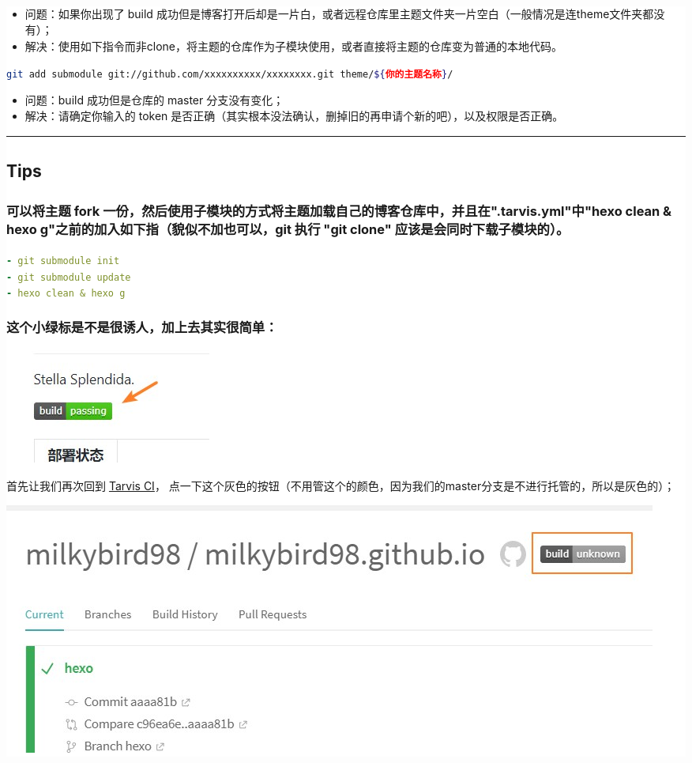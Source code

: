 - 问题：如果你出现了 build 成功但是博客打开后却是一片白，或者远程仓库里主题文件夹一片空白（一般情况是连theme文件夹都没有）；
- 解决：使用如下指令而非clone，将主题的仓库作为子模块使用，或者直接将主题的仓库变为普通的本地代码。

```sh
git add submodule git://github.com/xxxxxxxxxx/xxxxxxxx.git theme/${你的主题名称}/
```

- 问题：build 成功但是仓库的 master 分支没有变化；
- 解决：请确定你输入的 token 是否正确（其实根本没法确认，删掉旧的再申请个新的吧），以及权限是否正确。

***

## Tips

### 可以将主题 fork 一份，然后使用子模块的方式将主题加载自己的博客仓库中，并且在".tarvis.yml"中"hexo clean & hexo g"之前的加入如下指（貌似不加也可以，git 执行 "git clone" 应该是会同时下载子模块的）。

```yml
- git submodule init
- git submodule update
- hexo clean & hexo g
```

### 这个小绿标是不是很诱人，加上去其实很简单：

![little_green](/images/Snipaste_2018-04-07_16-27-48.jpg)

首先让我们再次回到 [Tarvis CI](https://travis-ci.org/)，
点一下这个灰色的按钮（不用管这个的颜色，因为我们的master分支是不进行托管的，所以是灰色的）；

![grey_little](/images/Snipaste_2018-04-07_16-31-58.jpg)
